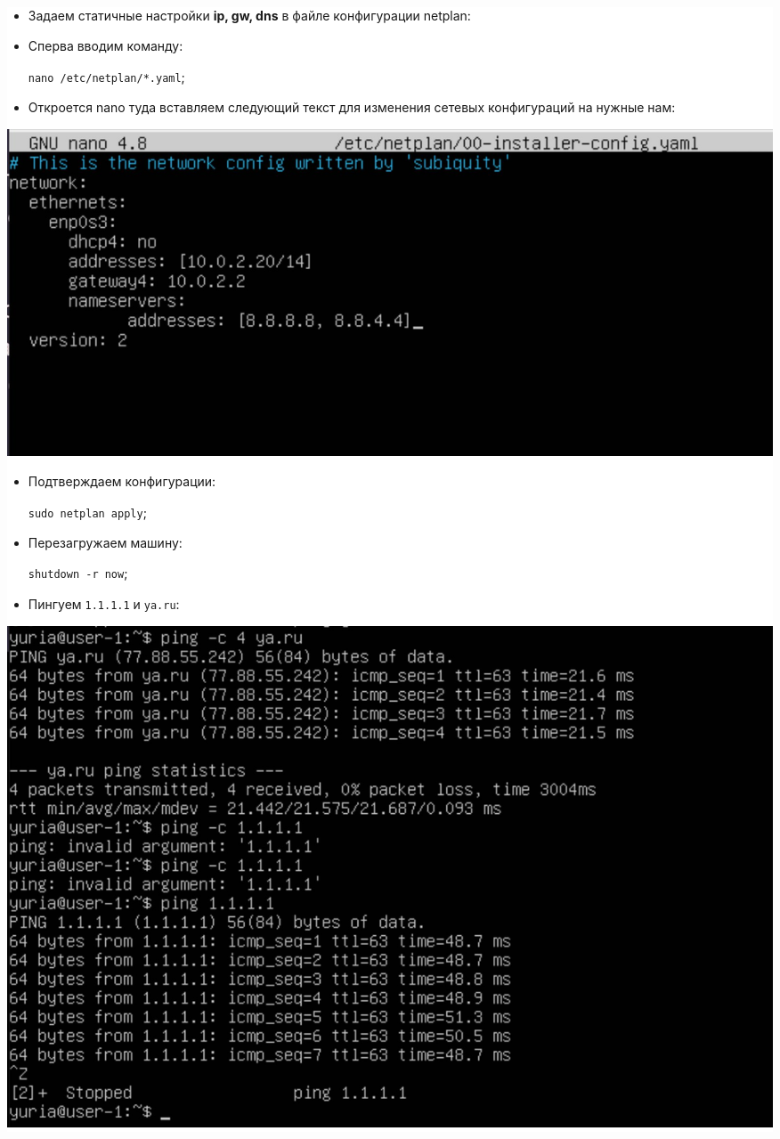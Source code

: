 *  Задаем статичные настройки **ip, gw, dns** в файле конфигурации netplan:

* Сперва вводим команду:

  ` nano /etc/netplan/*.yaml `;

* Откроется nano туда вставляем следующий текст для изменения сетевых конфигураций на нужные нам:

![img_id_12](linux/3.8.jpg) 

* Подтверждаем конфигурации:

  `sudo netplan apply`;

* Перезагружаем машину:

  `shutdown -r now`;

* Пингуем `1.1.1.1` и `ya.ru`:

![img_id_12](linux/3.9.jpg) 